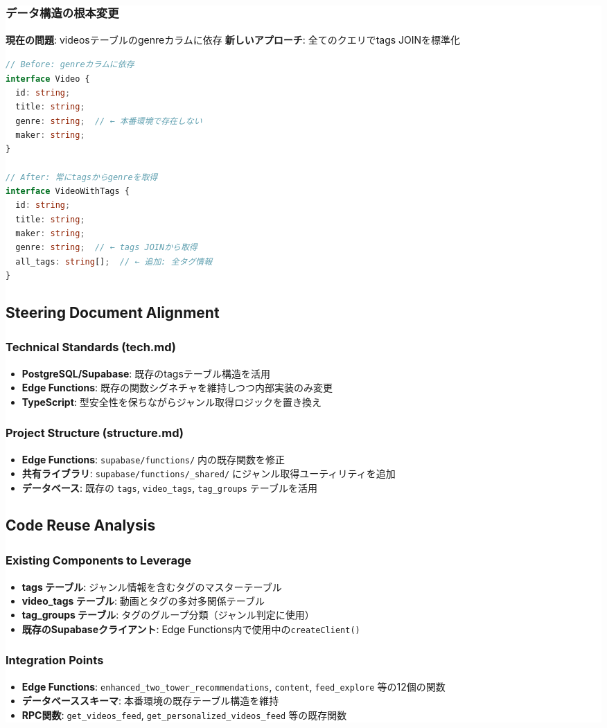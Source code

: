 
### データ構造の根本変更

**現在の問題**: videosテーブルのgenreカラムに依存
**新しいアプローチ**: 全てのクエリでtags JOINを標準化

```typescript
// Before: genreカラムに依存
interface Video {
  id: string;
  title: string;
  genre: string;  // ← 本番環境で存在しない
  maker: string;
}

// After: 常にtagsからgenreを取得
interface VideoWithTags {
  id: string;
  title: string;
  maker: string;
  genre: string;  // ← tags JOINから取得
  all_tags: string[];  // ← 追加: 全タグ情報
}
```

## Steering Document Alignment

### Technical Standards (tech.md)

- **PostgreSQL/Supabase**: 既存のtagsテーブル構造を活用
- **Edge Functions**: 既存の関数シグネチャを維持しつつ内部実装のみ変更
- **TypeScript**: 型安全性を保ちながらジャンル取得ロジックを置き換え

### Project Structure (structure.md)

- **Edge Functions**: `supabase/functions/` 内の既存関数を修正
- **共有ライブラリ**: `supabase/functions/_shared/` にジャンル取得ユーティリティを追加
- **データベース**: 既存の `tags`, `video_tags`, `tag_groups` テーブルを活用

## Code Reuse Analysis

### Existing Components to Leverage

- **tags テーブル**: ジャンル情報を含むタグのマスターテーブル
- **video_tags テーブル**: 動画とタグの多対多関係テーブル
- **tag_groups テーブル**: タグのグループ分類（ジャンル判定に使用）
- **既存のSupabaseクライアント**: Edge Functions内で使用中の`createClient()`

### Integration Points

- **Edge Functions**: `enhanced_two_tower_recommendations`, `content`, `feed_explore` 等の12個の関数
- **データベーススキーマ**: 本番環境の既存テーブル構造を維持
- **RPC関数**: `get_videos_feed`, `get_personalized_videos_feed` 等の既存関数
